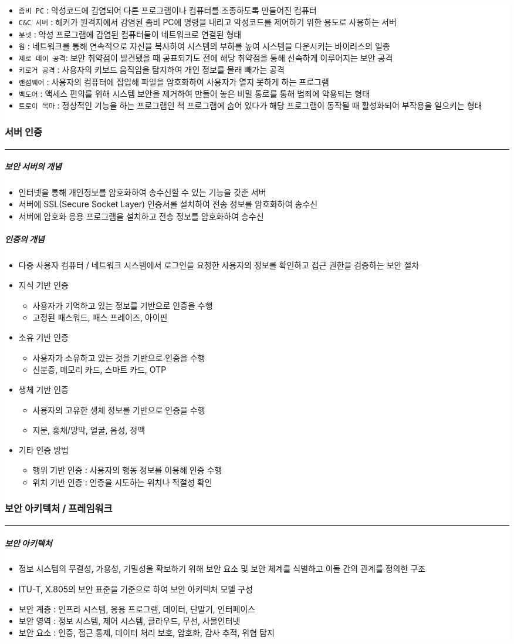 - `좀비 PC` : 악성코드에 감염되어 다른 프로그램이나 컴퓨터를 조종하도록 만들어진 컴퓨터
- `C&C 서버` : 해커가 원격지에서 감염된 좀비 PC에 명령을 내리고 악성코드를 제어하기 위한 용도로 사용하는 서버
- `봇넷` : 악성 프로그램에 감염된 컴퓨터들이 네트워크로 연결된 형태
- `웜` : 네트워크를 통해 연속적으로 자신을 복사하여 시스템의 부하를 높여 시스템을 다운시키는 바이러스의 일종
- `제로 데이 공격`: 보안 취약점이 발견됐을 때 공표되기도 전에 해당 취약점을 통해 신속하게 이루어지는 보안 공격
- `키로거 공격` : 사용자의 키보드 움직임을 탐지하여 개인 정보를 몰래 빼가는 공격
- `랜섬웨어` : 사용자의 컴퓨터에 잡입해 파일을 암호화하여 사용자가 열지 못하게 하는 프로그램
- `백도어` : 액세스 편의를 위해 시스템 보안을 제거하여 만들어 놓은 비밀 통로를 통해 범죄에 악용되는 형태
- `트로이 목마` : 정상적인 기능을 하는 프로그램인 척 프로그램에 숨어 있다가 해당 프로그램이 동작될 때 활성화되어 부작용을 일으키는 형태

### 서버 인증

---

##### 보안 서버의 개념

- 인터넷을 통해 개인정보를 암호화하여 송수신할 수 있는 기능을 갖춘 서버
- 서버에 SSL(Secure Socket Layer) 인증서를 설치하여 전송 정보를 암호화하여 송수신
- 서버에 암호화 응용 프로그램을 설치하고 전송 정보를 암호화하여 송수신

##### 인증의 개념

- 다중 사용자 컴퓨터 / 네트워크 시스템에서 로그인을 요청한 사용자의 정보를 확인하고 접근 권한을 검증하는 보안 절차
- 지식 기반 인증

  - 사용자가 기억하고 있는 정보를 기반으로 인증을 수행
  - 고정된 패스워드, 패스 프레이즈, 아이핀

- 소유 기반 인증

  - 사용자가 소유하고 있는 것을 기반으로 인증을 수행
  - 신분증, 메모리 카드, 스마트 카드, OTP

- 생체 기반 인증

  - 사용자의 고유한 생체 정보를 기반으로 인증을 수행

  - 지문, 홍채/망막, 얼굴, 음성, 정맥

- 기타 인증 방법

  - 행위 기반 인증 : 사용자의 행동 정보를 이용해 인증 수행
  - 위치 기반 인증 : 인증을 시도하는 위치나 적절성 확인

### 보안 아키텍처 / 프레임워크

---

##### 보안 아키텍처

- 정보 시스템의 무결성, 가용성, 기밀성을 확보하기 위해 보안 요소 및 보안 체계를 식별하고 이들 간의 관계를 정의한 구조

- ITU-T, X.805의 보안 표준을 기준으로 하여 보안 아키텍처 모델 구성

* 보안 계층 : 인프라 시스템, 응용 프로그램, 데이터, 단말기, 인터페이스
* 보안 영역 : 정보 시스템, 제어 시스템, 클라우드, 무선, 사물인터넷
* 보안 요소 : 인증, 접근 통제, 데이터 처리 보호, 암호화, 감사 추적, 위협 탐지
